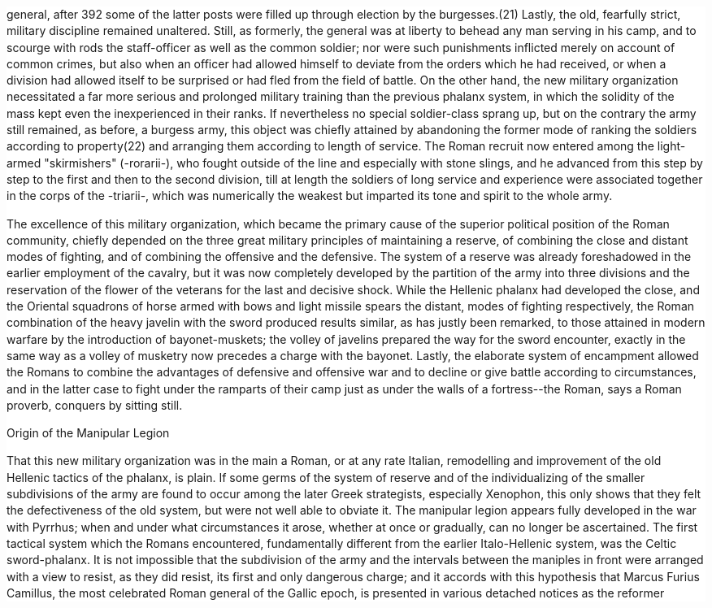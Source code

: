 general, after 392 some of the latter posts were filled up through
election by the burgesses.(21)  Lastly, the old, fearfully strict,
military discipline remained unaltered.  Still, as formerly, the
general was at liberty to behead any man serving in his camp, and to
scourge with rods the staff-officer as well as the common soldier;
nor were such punishments inflicted merely on account of common
crimes, but also when an officer had allowed himself to deviate from
the orders which he had received, or when a division had allowed
itself to be surprised or had fled from the field of battle.  On the
other hand, the new military organization necessitated a far more
serious and prolonged military training than the previous phalanx
system, in which the solidity of the mass kept even the inexperienced
in their ranks.  If nevertheless no special soldier-class sprang up,
but on the contrary the army still remained, as before, a burgess
army, this object was chiefly attained by abandoning the former mode
of ranking the soldiers according to property(22) and arranging them
according to length of service.  The Roman recruit now entered among
the light-armed "skirmishers" (-rorarii-), who fought outside of the
line and especially with stone slings, and he advanced from this step
by step to the first and then to the second division, till at length
the soldiers of long service and experience were associated together
in the corps of the -triarii-, which was numerically the weakest but
imparted its tone and spirit to the whole army.

The excellence of this military organization, which became the primary
cause of the superior political position of the Roman community,
chiefly depended on the three great military principles of maintaining
a reserve, of combining the close and distant modes of fighting, and
of combining the offensive and the defensive.  The system of a reserve
was already foreshadowed in the earlier employment of the cavalry,
but it was now completely developed by the partition of the army into
three divisions and the reservation of the flower of the veterans for
the last and decisive shock.  While the Hellenic phalanx had developed
the close, and the Oriental squadrons of horse armed with bows and
light missile spears the distant, modes of fighting respectively, the
Roman combination of the heavy javelin with the sword produced results
similar, as has justly been remarked, to those attained in modern
warfare by the introduction of bayonet-muskets; the volley of javelins
prepared the way for the sword encounter, exactly in the same way as a
volley of musketry now precedes a charge with the bayonet.  Lastly,
the elaborate system of encampment allowed the Romans to combine the
advantages of defensive and offensive war and to decline or give
battle according to circumstances, and in the latter case to fight
under the ramparts of their camp just as under the walls of a
fortress--the Roman, says a Roman proverb, conquers by sitting still.

Origin of the Manipular Legion

That this new military organization was in the main a Roman, or at any
rate Italian, remodelling and improvement of the old Hellenic tactics
of the phalanx, is plain.  If some germs of the system of reserve and
of the individualizing of the smaller subdivisions of the army are
found to occur among the later Greek strategists, especially Xenophon,
this only shows that they felt the defectiveness of the old system,
but were not well able to obviate it.  The manipular legion appears
fully developed in the war with Pyrrhus; when and under what
circumstances it arose, whether at once or gradually, can no
longer be ascertained.  The first tactical system which the Romans
encountered, fundamentally different from the earlier Italo-Hellenic
system, was the Celtic sword-phalanx.  It is not impossible that the
subdivision of the army and the intervals between the maniples in
front were arranged with a view to resist, as they did resist, its
first and only dangerous charge; and it accords with this hypothesis
that Marcus Furius Camillus, the most celebrated Roman general of the
Gallic epoch, is presented in various detached notices as the reformer